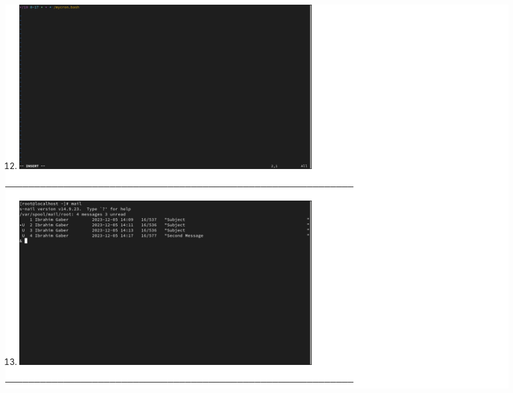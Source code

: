 12. <img src="./12.png" width="500" />
   ────────────────────────────────────────────────────────────

13. <img src="./13.png" width="500" />
   ────────────────────────────────────────────────────────────
   